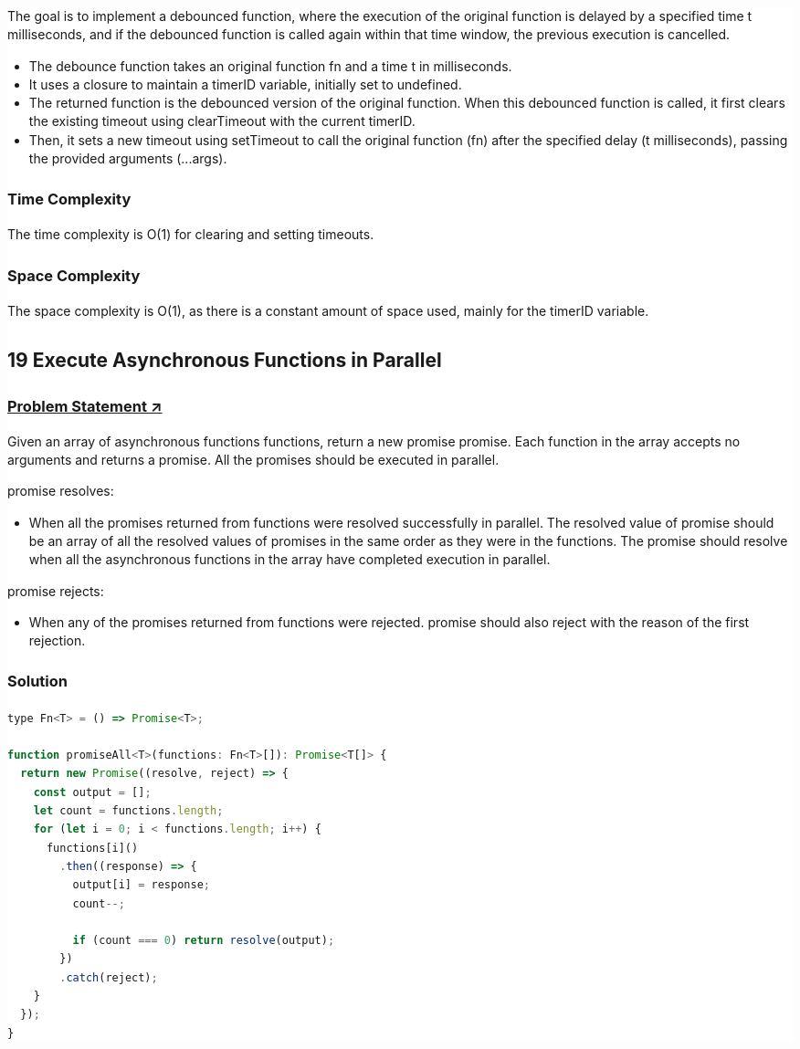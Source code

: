 The goal is to implement a debounced function, where the execution of the original function is delayed by a specified time t milliseconds, and if the debounced function is called again within that time window, the previous execution is cancelled.

- The debounce function takes an original function fn and a time t in milliseconds.
- It uses a closure to maintain a timerID variable, initially set to undefined.
- The returned function is the debounced version of the original function. When this debounced function is called, it first clears the existing timeout using clearTimeout with the current timerID.
- Then, it sets a new timeout using setTimeout to call the original function (fn) after the specified delay (t milliseconds), passing the provided arguments (...args).

### Time Complexity

The time complexity is O(1) for clearing and setting timeouts.

### Space Complexity

The space complexity is O(1), as there is a constant amount of space used, mainly for the timerID variable.

## 19 Execute Asynchronous Functions in Parallel

### [Problem Statement ↗️](https://leetcode.com/problems/execute-asynchronous-functions-in-parallel/?envType=study-plan-v2&envId=30-days-of-javascript)

Given an array of asynchronous functions functions, return a new promise promise. Each function in the array accepts no arguments and returns a promise. All the promises should be executed in parallel.

promise resolves:

- When all the promises returned from functions were resolved successfully in parallel. The resolved value of promise should be an array of all the resolved values of promises in the same order as they were in the functions. The promise should resolve when all the asynchronous functions in the array have completed execution in parallel.

promise rejects:

- When any of the promises returned from functions were rejected. promise should also reject with the reason of the first rejection.

### Solution

```js
type Fn<T> = () => Promise<T>;

function promiseAll<T>(functions: Fn<T>[]): Promise<T[]> {
  return new Promise((resolve, reject) => {
    const output = [];
    let count = functions.length;
    for (let i = 0; i < functions.length; i++) {
      functions[i]()
        .then((response) => {
          output[i] = response;
          count--;

          if (count === 0) return resolve(output);
        })
        .catch(reject);
    }
  });
}
```
